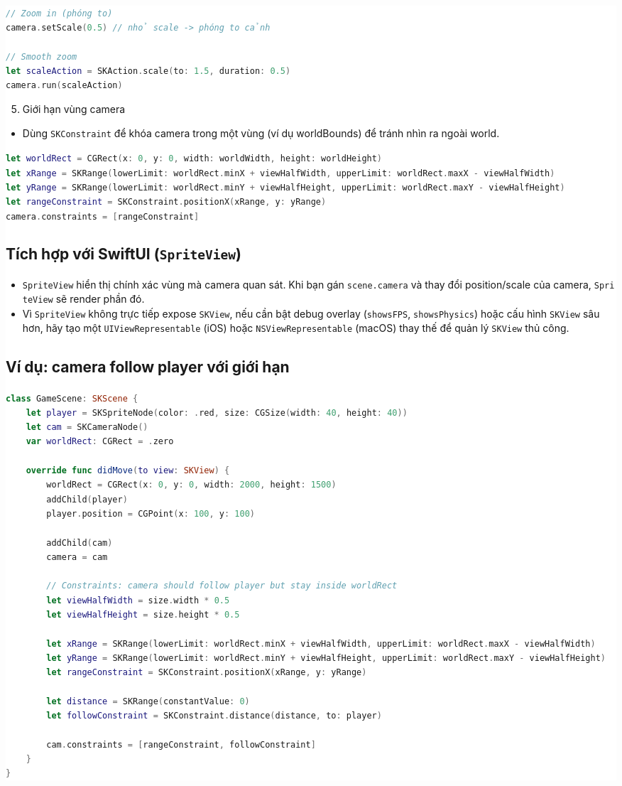 ```swift
// Zoom in (phóng to)
camera.setScale(0.5) // nhỏ scale -> phóng to cảnh

// Smooth zoom
let scaleAction = SKAction.scale(to: 1.5, duration: 0.5)
camera.run(scaleAction)
```

5. Giới hạn vùng camera

- Dùng `SKConstraint` để khóa camera trong một vùng (ví dụ worldBounds) để tránh nhìn ra ngoài world.

```swift
let worldRect = CGRect(x: 0, y: 0, width: worldWidth, height: worldHeight)
let xRange = SKRange(lowerLimit: worldRect.minX + viewHalfWidth, upperLimit: worldRect.maxX - viewHalfWidth)
let yRange = SKRange(lowerLimit: worldRect.minY + viewHalfHeight, upperLimit: worldRect.maxY - viewHalfHeight)
let rangeConstraint = SKConstraint.positionX(xRange, y: yRange)
camera.constraints = [rangeConstraint]
```

## Tích hợp với SwiftUI (`SpriteView`)

- `SpriteView` hiển thị chính xác vùng mà camera quan sát. Khi bạn gán `scene.camera` và thay đổi position/scale của camera, `SpriteView` sẽ render phần đó.
- Vì `SpriteView` không trực tiếp expose `SKView`, nếu cần bật debug overlay (`showsFPS`, `showsPhysics`) hoặc cấu hình `SKView` sâu hơn, hãy tạo một `UIViewRepresentable` (iOS) hoặc `NSViewRepresentable` (macOS) thay thế để quản lý `SKView` thủ công.

## Ví dụ: camera follow player với giới hạn

```swift
class GameScene: SKScene {
    let player = SKSpriteNode(color: .red, size: CGSize(width: 40, height: 40))
    let cam = SKCameraNode()
    var worldRect: CGRect = .zero

    override func didMove(to view: SKView) {
        worldRect = CGRect(x: 0, y: 0, width: 2000, height: 1500)
        addChild(player)
        player.position = CGPoint(x: 100, y: 100)

        addChild(cam)
        camera = cam

        // Constraints: camera should follow player but stay inside worldRect
        let viewHalfWidth = size.width * 0.5
        let viewHalfHeight = size.height * 0.5

        let xRange = SKRange(lowerLimit: worldRect.minX + viewHalfWidth, upperLimit: worldRect.maxX - viewHalfWidth)
        let yRange = SKRange(lowerLimit: worldRect.minY + viewHalfHeight, upperLimit: worldRect.maxY - viewHalfHeight)
        let rangeConstraint = SKConstraint.positionX(xRange, y: yRange)

        let distance = SKRange(constantValue: 0)
        let followConstraint = SKConstraint.distance(distance, to: player)

        cam.constraints = [rangeConstraint, followConstraint]
    }
}
```
